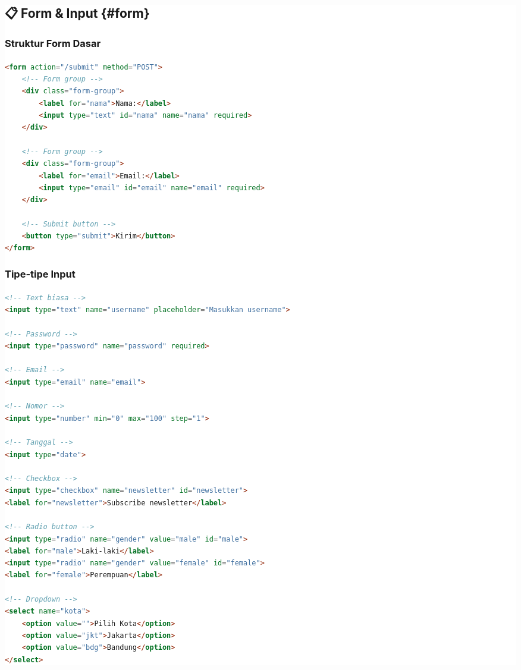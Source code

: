## 📋 Form & Input {#form}

### Struktur Form Dasar
```html
<form action="/submit" method="POST">
    <!-- Form group -->
    <div class="form-group">
        <label for="nama">Nama:</label>
        <input type="text" id="nama" name="nama" required>
    </div>

    <!-- Form group -->
    <div class="form-group">
        <label for="email">Email:</label>
        <input type="email" id="email" name="email" required>
    </div>

    <!-- Submit button -->
    <button type="submit">Kirim</button>
</form>
```

### Tipe-tipe Input
```html
<!-- Text biasa -->
<input type="text" name="username" placeholder="Masukkan username">

<!-- Password -->
<input type="password" name="password" required>

<!-- Email -->
<input type="email" name="email">

<!-- Nomor -->
<input type="number" min="0" max="100" step="1">

<!-- Tanggal -->
<input type="date">

<!-- Checkbox -->
<input type="checkbox" name="newsletter" id="newsletter">
<label for="newsletter">Subscribe newsletter</label>

<!-- Radio button -->
<input type="radio" name="gender" value="male" id="male">
<label for="male">Laki-laki</label>
<input type="radio" name="gender" value="female" id="female">
<label for="female">Perempuan</label>

<!-- Dropdown -->
<select name="kota">
    <option value="">Pilih Kota</option>
    <option value="jkt">Jakarta</option>
    <option value="bdg">Bandung</option>
</select>
```
